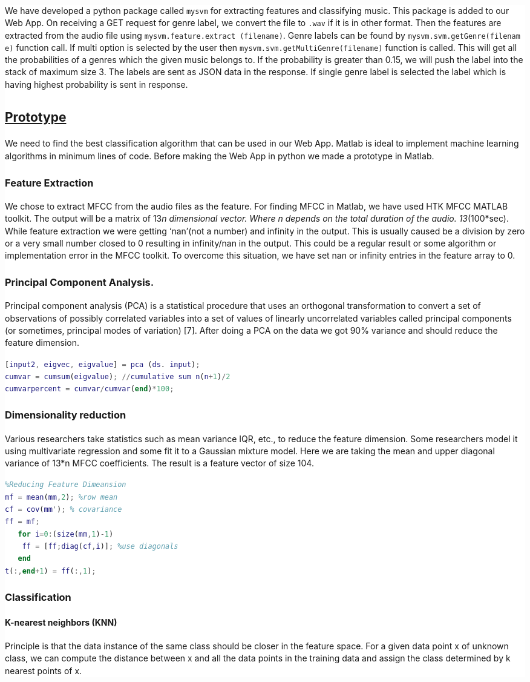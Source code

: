 We have developed a python package called `mysvm` for extracting features and classifying music. This package is added to our Web App. On receiving a GET request for genre label, we convert the file to `.wav` if it is in other format. Then the features are extracted from the audio file using `mysvm.feature.extract (filename)`. Genre labels can be found by `mysvm.svm.getGenre(filename)` function call. If multi option is selected by the user then `mysvm.svm.getMultiGenre(filename)` function is called. This will get all the probabilities of a genres which the given music belongs to. If the probability is greater than 0.15, we will push the label into the stack of maximum size 3. The labels are sent as JSON data in the response. If single genre label is selected the label which is having highest probability is sent in response.

[Prototype](https://github.com/indrajithi/music-genre-classification-matlab)
-----------

We need to find the best classification algorithm that can be used in our Web App. Matlab is ideal to implement machine learning algorithms in minimum lines of code. Before making the Web App in python we made a prototype in Matlab. 

### Feature Extraction                                            

We chose to extract MFCC from the audio files as the feature. For finding MFCC in Matlab, we have used HTK MFCC MATLAB toolkit. The output will be a matrix of 13*n dimensional vector. Where n depends on the total duration of the audio. 13*(100*sec).  
    While feature extraction we were getting ‘nan’(not a number) and infinity in the output. This is usually caused be a division by zero or a very small number closed to 0 resulting in infinity/nan in the output. This could be a regular result or some algorithm or implementation error in the MFCC toolkit. To overcome this situation, we have set nan or infinity entries in the feature array to 0. 
    
### Principal Component Analysis.

Principal component analysis (PCA) is a statistical procedure that uses an orthogonal transformation to convert a set of observations of possibly correlated variables into a set of values of linearly uncorrelated variables called principal components (or sometimes, principal modes of variation) [7]. After doing a PCA on the data we got 90% variance and should reduce the feature dimension. 

 ```matlab
[input2, eigvec, eigvalue] = pca (ds. input);
cumvar = cumsum(eigvalue); //cumulative sum n(n+1)/2
cumvarpercent = cumvar/cumvar(end)*100;
```
### Dimensionality reduction
Various researchers take statistics such as mean variance IQR, etc., to reduce the feature dimension. Some researchers model it using multivariate regression and some fit it to a Gaussian mixture model. Here we are taking the mean and upper diagonal variance of 13*n MFCC coefficients. The result is a feature vector of size 104.
 ```matlab
 %Reducing Feature Dimeansion
 mf = mean(mm,2); %row mean
 cf = cov(mm'); % covariance
 ff = mf;
    for i=0:(size(mm,1)-1)
     ff = [ff;diag(cf,i)]; %use diagonals 
    end
 t(:,end+1) = ff(:,1);
 ```
### Classification
#### K-nearest neighbors (KNN)
Principle is that the data instance of the same class should be closer in the feature space.
For a given data point x of unknown class, we can compute the distance between x and all
the data points in the training data and assign the class determined by k nearest points of x.
